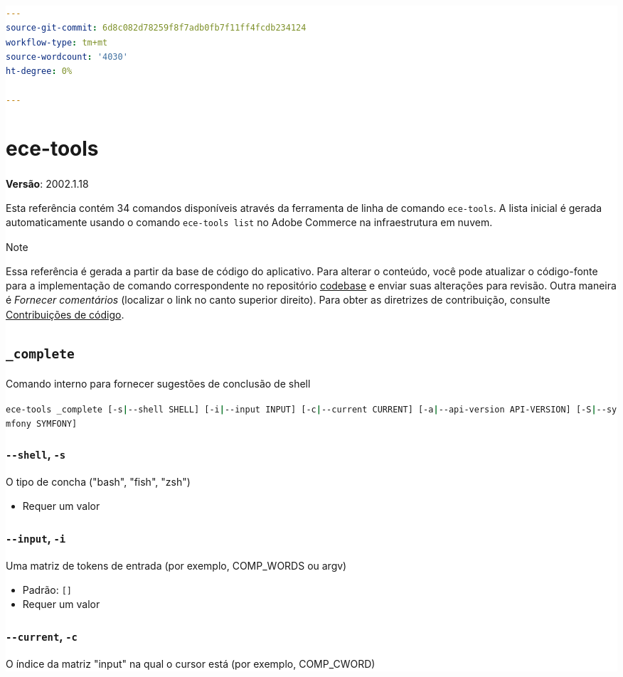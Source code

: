```yaml
---
source-git-commit: 6d8c082d78259f8f7adb0fb7f11ff4fcdb234124
workflow-type: tm+mt
source-wordcount: '4030'
ht-degree: 0%

---
```

# ece-tools


**Versão**: 2002.1.18

Esta referência contém 34 comandos disponíveis através da ferramenta de linha de comando `ece-tools`.
A lista inicial é gerada automaticamente usando o comando `ece-tools list` no Adobe Commerce na infraestrutura em nuvem.

>[!NOTE]
>
>Essa referência é gerada a partir da base de código do aplicativo. Para alterar o conteúdo, você pode atualizar o código-fonte para a implementação de comando correspondente no repositório [codebase](https://github.com/magento/magento-cloud-cli) e enviar suas alterações para revisão. Outra maneira é _Fornecer comentários_ (localizar o link no canto superior direito). Para obter as diretrizes de contribuição, consulte [Contribuições de código](https://developer.adobe.com/commerce/contributor/guides/code-contributions/).

## `_complete`

Comando interno para fornecer sugestões de conclusão de shell

```bash
ece-tools _complete [-s|--shell SHELL] [-i|--input INPUT] [-c|--current CURRENT] [-a|--api-version API-VERSION] [-S|--symfony SYMFONY]
```

### `--shell`, `-s`

O tipo de concha (&quot;bash&quot;, &quot;fish&quot;, &quot;zsh&quot;)

- Requer um valor

### `--input`, `-i`

Uma matriz de tokens de entrada (por exemplo, COMP_WORDS ou argv)

- Padrão: `[]`
- Requer um valor

### `--current`, `-c`

O índice da matriz &quot;input&quot; na qual o cursor está (por exemplo, COMP_CWORD)
